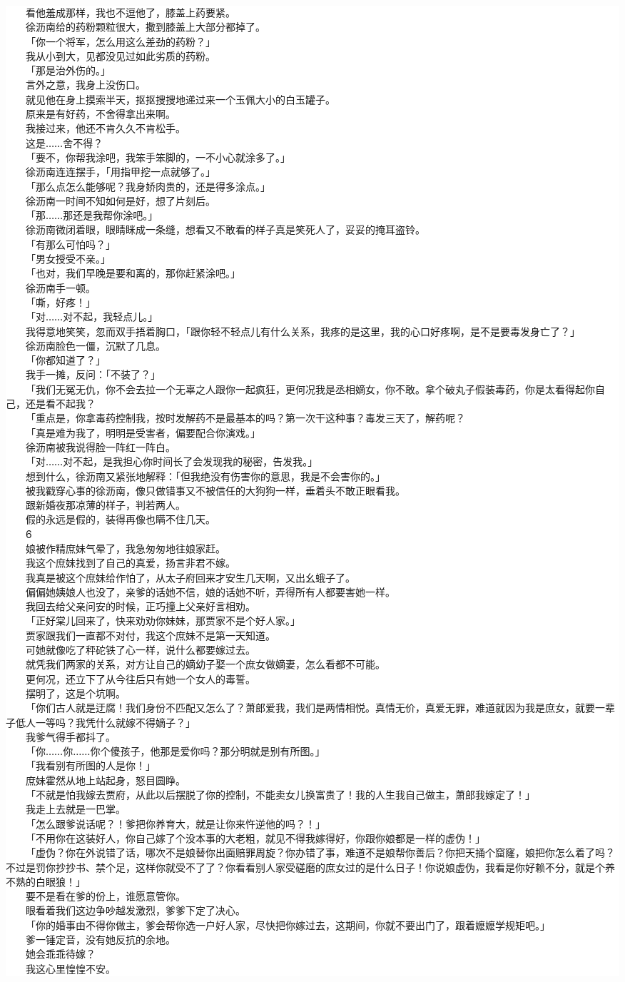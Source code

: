 &emsp;&emsp;看他羞成那样，我也不逗他了，膝盖上药要紧。  
&emsp;&emsp;徐沥南给的药粉颗粒很大，撒到膝盖上大部分都掉了。  
&emsp;&emsp;「你一个将军，怎么用这么差劲的药粉？」  
&emsp;&emsp;我从小到大，见都没见过如此劣质的药粉。  
&emsp;&emsp;「那是治外伤的。」  
&emsp;&emsp;言外之意，我身上没伤口。  
&emsp;&emsp;就见他在身上摸索半天，抠抠搜搜地递过来一个玉佩大小的白玉罐子。  
&emsp;&emsp;原来是有好药，不舍得拿出来啊。  
&emsp;&emsp;我接过来，他还不肯久久不肯松手。  
&emsp;&emsp;这是……舍不得？  
&emsp;&emsp;「要不，你帮我涂吧，我笨手笨脚的，一不小心就涂多了。」  
&emsp;&emsp;徐沥南连连摆手，「用指甲挖一点就够了。」  
&emsp;&emsp;「那么点怎么能够呢？我身娇肉贵的，还是得多涂点。」  
&emsp;&emsp;徐沥南一时间不知如何是好，想了片刻后。  
&emsp;&emsp;「那……那还是我帮你涂吧。」  
&emsp;&emsp;徐沥南微闭着眼，眼睛眯成一条缝，想看又不敢看的样子真是笑死人了，妥妥的掩耳盗铃。  
&emsp;&emsp;「有那么可怕吗？」  
&emsp;&emsp;「男女授受不亲。」  
&emsp;&emsp;「也对，我们早晚是要和离的，那你赶紧涂吧。」  
&emsp;&emsp;徐沥南手一顿。  
&emsp;&emsp;「嘶，好疼！」  
&emsp;&emsp;「对……对不起，我轻点儿。」  
&emsp;&emsp;我得意地笑笑，忽而双手捂着胸口，「跟你轻不轻点儿有什么关系，我疼的是这里，我的心口好疼啊，是不是要毒发身亡了？」  
&emsp;&emsp;徐沥南脸色一僵，沉默了几息。  
&emsp;&emsp;「你都知道了？」  
&emsp;&emsp;我手一摊，反问：「不装了？」  
&emsp;&emsp;「我们无冤无仇，你不会去拉一个无辜之人跟你一起疯狂，更何况我是丞相嫡女，你不敢。拿个破丸子假装毒药，你是太看得起你自己，还是看不起我？  
&emsp;&emsp;「重点是，你拿毒药控制我，按时发解药不是最基本的吗？第一次干这种事？毒发三天了，解药呢？  
&emsp;&emsp;「真是难为我了，明明是受害者，偏要配合你演戏。」  
&emsp;&emsp;徐沥南被我说得脸一阵红一阵白。  
&emsp;&emsp;「对……对不起，是我担心你时间长了会发现我的秘密，告发我。」  
&emsp;&emsp;想到什么，徐沥南又紧张地解释：「但我绝没有伤害你的意思，我是不会害你的。」  
&emsp;&emsp;被我戳穿心事的徐沥南，像只做错事又不被信任的大狗狗一样，垂着头不敢正眼看我。  
&emsp;&emsp;跟新婚夜那凉薄的样子，判若两人。  
&emsp;&emsp;假的永远是假的，装得再像也瞒不住几天。  
&emsp;&emsp;6  
&emsp;&emsp;娘被作精庶妹气晕了，我急匆匆地往娘家赶。  
&emsp;&emsp;我这个庶妹找到了自己的真爱，扬言非君不嫁。  
&emsp;&emsp;我真是被这个庶妹给作怕了，从太子府回来才安生几天啊，又出幺蛾子了。  
&emsp;&emsp;偏偏她姨娘人也没了，亲爹的话她不信，娘的话她不听，弄得所有人都要害她一样。  
&emsp;&emsp;我回去给父亲问安的时候，正巧撞上父亲好言相劝。  
&emsp;&emsp;「正好棠儿回来了，快来劝劝你妹妹，那贾家不是个好人家。」  
&emsp;&emsp;贾家跟我们一直都不对付，我这个庶妹不是第一天知道。  
&emsp;&emsp;可她就像吃了秤砣铁了心一样，说什么都要嫁过去。  
&emsp;&emsp;就凭我们两家的关系，对方让自己的嫡幼子娶一个庶女做嫡妻，怎么看都不可能。  
&emsp;&emsp;更何况，还立下了从今往后只有她一个女人的毒誓。  
&emsp;&emsp;摆明了，这是个坑啊。  
&emsp;&emsp;「你们古人就是迂腐！我们身份不匹配又怎么了？萧郎爱我，我们是两情相悦。真情无价，真爱无罪，难道就因为我是庶女，就要一辈子低人一等吗？我凭什么就嫁不得嫡子？」  
&emsp;&emsp;我爹气得手都抖了。  
&emsp;&emsp;「你……你……你个傻孩子，他那是爱你吗？那分明就是别有所图。」  
&emsp;&emsp;「我看别有所图的人是你！」  
&emsp;&emsp;庶妹霍然从地上站起身，怒目圆睁。  
&emsp;&emsp;「不就是怕我嫁去贾府，从此以后摆脱了你的控制，不能卖女儿换富贵了！我的人生我自己做主，萧郎我嫁定了！」  
&emsp;&emsp;我走上去就是一巴掌。  
&emsp;&emsp;「怎么跟爹说话呢？！爹把你养育大，就是让你来忤逆他的吗？！」  
&emsp;&emsp;「不用你在这装好人，你自己嫁了个没本事的大老粗，就见不得我嫁得好，你跟你娘都是一样的虚伪！」  
&emsp;&emsp;「虚伪？你在外说错了话，哪次不是娘替你出面赔罪周旋？你办错了事，难道不是娘帮你善后？你把天捅个窟窿，娘把你怎么着了吗？不过是罚你抄抄书、禁个足，这样你就受不了了？你看看别人家受磋磨的庶女过的是什么日子！你说娘虚伪，我看是你好赖不分，就是个养不熟的白眼狼！」  
&emsp;&emsp;要不是看在爹的份上，谁愿意管你。  
&emsp;&emsp;眼看着我们这边争吵越发激烈，爹爹下定了决心。  
&emsp;&emsp;「你的婚事由不得你做主，爹会帮你选一户好人家，尽快把你嫁过去，这期间，你就不要出门了，跟着嬷嬷学规矩吧。」  
&emsp;&emsp;爹一锤定音，没有她反抗的余地。  
&emsp;&emsp;她会乖乖待嫁？  
&emsp;&emsp;我这心里惶惶不安。  